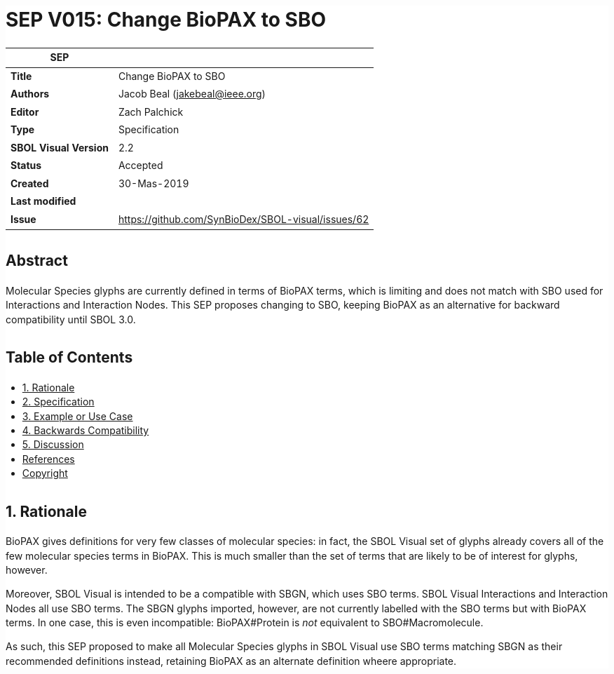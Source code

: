 # SEP V015: Change BioPAX to SBO

| SEP | |
| --- | --- |
| **Title** | Change BioPAX to SBO |
| **Authors** | Jacob Beal (jakebeal@ieee.org) |
| **Editor** | Zach Palchick |
| **Type** | Specification |
| **SBOL Visual Version** | 2.2 |
| **Status** | Accepted |
| **Created** | 30-Mas-2019 |
| **Last modified** |  |
| **Issue**         | https://github.com/SynBioDex/SBOL-visual/issues/62 |


## Abstract

Molecular Species glyphs are currently defined in terms of BioPAX terms, which is limiting and does not match with SBO used for Interactions and Interaction Nodes. This SEP proposes changing to SBO, keeping BioPAX as an alternative for backward compatibility until SBOL 3.0.

## Table of Contents  <remove TOC if SEP is rather short>
- [1. Rationale](#rationale) 
- [2. Specification](#specification)
- [3. Example or Use Case](#example)
- [4. Backwards Compatibility](#compatibility)
- [5. Discussion](#discussion)
- [References](#references)
- [Copyright](#copyright)

## 1. Rationale <a name="rationale"></a>

BioPAX gives definitions for very few classes of molecular species: in fact, the SBOL Visual set of glyphs already covers all of the few molecular species terms in BioPAX.  This is much smaller than the set of terms that are likely to be of interest for glyphs, however.

Moreover, SBOL Visual is intended to be a compatible with SBGN, which uses SBO terms. SBOL Visual Interactions and Interaction Nodes all use SBO terms. The SBGN glyphs imported, however, are not currently labelled with the SBO terms but with BioPAX terms. In one case, this is even incompatible: BioPAX#Protein is _not_ equivalent to SBO#Macromolecule.

As such, this SEP proposed to make all Molecular Species glyphs in SBOL Visual use SBO terms matching SBGN as their recommended definitions instead, retaining BioPAX as an alternate definition wheere appropriate.
